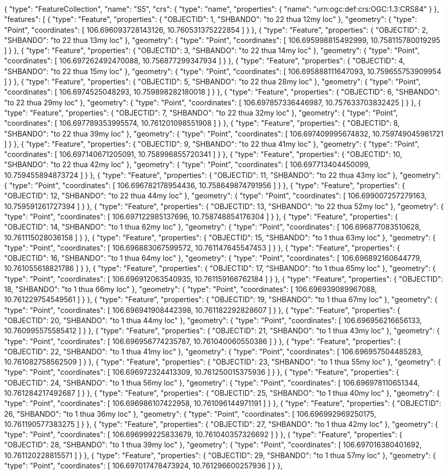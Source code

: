 {
"type": "FeatureCollection",
"name": "S5",
"crs": { "type": "name", "properties": { "name": "urn:ogc:def:crs:OGC:1.3:CRS84" } },
"features": [
{ "type": "Feature", "properties": { "OBJECTID": 1, "SHBANDO": "to 22 thua 12my loc" }, "geometry": { "type": "Point", "coordinates": [ 106.696093728143126, 10.760531375222854 ] } },
{ "type": "Feature", "properties": { "OBJECTID": 2, "SHBANDO": "to 22 thua 13my loc" }, "geometry": { "type": "Point", "coordinates": [ 106.695998815492999, 10.758115780019295 ] } },
{ "type": "Feature", "properties": { "OBJECTID": 3, "SHBANDO": "to 22 thua 14my loc" }, "geometry": { "type": "Point", "coordinates": [ 106.697262492470088, 10.756877299347934 ] } },
{ "type": "Feature", "properties": { "OBJECTID": 4, "SHBANDO": "to 22 thua 15my loc" }, "geometry": { "type": "Point", "coordinates": [ 106.695888111647093, 10.759655753909954 ] } },
{ "type": "Feature", "properties": { "OBJECTID": 5, "SHBANDO": "to 22 thua 28my loc" }, "geometry": { "type": "Point", "coordinates": [ 106.6974525048293, 10.759898282180018 ] } },
{ "type": "Feature", "properties": { "OBJECTID": 6, "SHBANDO": "to 22 thua 29my loc" }, "geometry": { "type": "Point", "coordinates": [ 106.697857336446987, 10.757633703832425 ] } },
{ "type": "Feature", "properties": { "OBJECTID": 7, "SHBANDO": "to 22 thua 32my loc" }, "geometry": { "type": "Point", "coordinates": [ 106.697789353995574, 10.761201098551908 ] } },
{ "type": "Feature", "properties": { "OBJECTID": 8, "SHBANDO": "to 22 thua 39my loc" }, "geometry": { "type": "Point", "coordinates": [ 106.697409995674832, 10.759749045981721 ] } },
{ "type": "Feature", "properties": { "OBJECTID": 9, "SHBANDO": "to 22 thua 41my loc" }, "geometry": { "type": "Point", "coordinates": [ 106.697140671205091, 10.758996855720341 ] } },
{ "type": "Feature", "properties": { "OBJECTID": 10, "SHBANDO": "to 22 thua 42my loc" }, "geometry": { "type": "Point", "coordinates": [ 106.697713404450099, 10.759455894873724 ] } },
{ "type": "Feature", "properties": { "OBJECTID": 11, "SHBANDO": "to 22 thua 43my loc" }, "geometry": { "type": "Point", "coordinates": [ 106.696782178954436, 10.758649874791956 ] } },
{ "type": "Feature", "properties": { "OBJECTID": 12, "SHBANDO": "to 22 thua 44my loc" }, "geometry": { "type": "Point", "coordinates": [ 106.699007257279163, 10.759591261727394 ] } },
{ "type": "Feature", "properties": { "OBJECTID": 13, "SHBANDO": "to 22 thua 52my loc" }, "geometry": { "type": "Point", "coordinates": [ 106.697122985137696, 10.758748854176304 ] } },
{ "type": "Feature", "properties": { "OBJECTID": 14, "SHBANDO": "to 1 thua 62my loc" }, "geometry": { "type": "Point", "coordinates": [ 106.696877083510628, 10.761115028036158 ] } },
{ "type": "Feature", "properties": { "OBJECTID": 15, "SHBANDO": "to 1 thua 63my loc" }, "geometry": { "type": "Point", "coordinates": [ 106.696883067599572, 10.761147645547453 ] } },
{ "type": "Feature", "properties": { "OBJECTID": 16, "SHBANDO": "to 1 thua 64my loc" }, "geometry": { "type": "Point", "coordinates": [ 106.696892160644779, 10.761055618821786 ] } },
{ "type": "Feature", "properties": { "OBJECTID": 17, "SHBANDO": "to 1 thua 65my loc" }, "geometry": { "type": "Point", "coordinates": [ 106.696912063540935, 10.761159166762184 ] } },
{ "type": "Feature", "properties": { "OBJECTID": 18, "SHBANDO": "to 1 thua 66my loc" }, "geometry": { "type": "Point", "coordinates": [ 106.696939089967088, 10.761229754549561 ] } },
{ "type": "Feature", "properties": { "OBJECTID": 19, "SHBANDO": "to 1 thua 67my loc" }, "geometry": { "type": "Point", "coordinates": [ 106.696941908442398, 10.761182292828607 ] } },
{ "type": "Feature", "properties": { "OBJECTID": 20, "SHBANDO": "to 1 thua 44my loc" }, "geometry": { "type": "Point", "coordinates": [ 106.696956216656133, 10.760995575585412 ] } },
{ "type": "Feature", "properties": { "OBJECTID": 21, "SHBANDO": "to 1 thua 43my loc" }, "geometry": { "type": "Point", "coordinates": [ 106.696956774235787, 10.761040060550386 ] } },
{ "type": "Feature", "properties": { "OBJECTID": 22, "SHBANDO": "to 1 thua 41my loc" }, "geometry": { "type": "Point", "coordinates": [ 106.696957504485283, 10.761082758562509 ] } },
{ "type": "Feature", "properties": { "OBJECTID": 23, "SHBANDO": "to 1 thua 55my loc" }, "geometry": { "type": "Point", "coordinates": [ 106.696972324413309, 10.761250015375936 ] } },
{ "type": "Feature", "properties": { "OBJECTID": 24, "SHBANDO": "to 1 thua 56my loc" }, "geometry": { "type": "Point", "coordinates": [ 106.696978110651344, 10.761284217492687 ] } },
{ "type": "Feature", "properties": { "OBJECTID": 25, "SHBANDO": "to 1 thua 40my loc" }, "geometry": { "type": "Point", "coordinates": [ 106.696986107422958, 10.761096144971191 ] } },
{ "type": "Feature", "properties": { "OBJECTID": 26, "SHBANDO": "to 1 thua 36my loc" }, "geometry": { "type": "Point", "coordinates": [ 106.696992969250175, 10.761190577383275 ] } },
{ "type": "Feature", "properties": { "OBJECTID": 27, "SHBANDO": "to 1 thua 42my loc" }, "geometry": { "type": "Point", "coordinates": [ 106.696999225833679, 10.761040357326692 ] } },
{ "type": "Feature", "properties": { "OBJECTID": 28, "SHBANDO": "to 1 thua 39my loc" }, "geometry": { "type": "Point", "coordinates": [ 106.697016380401692, 10.761120228815571 ] } },
{ "type": "Feature", "properties": { "OBJECTID": 29, "SHBANDO": "to 1 thua 57my loc" }, "geometry": { "type": "Point", "coordinates": [ 106.697017478473924, 10.761296600257936 ] } },